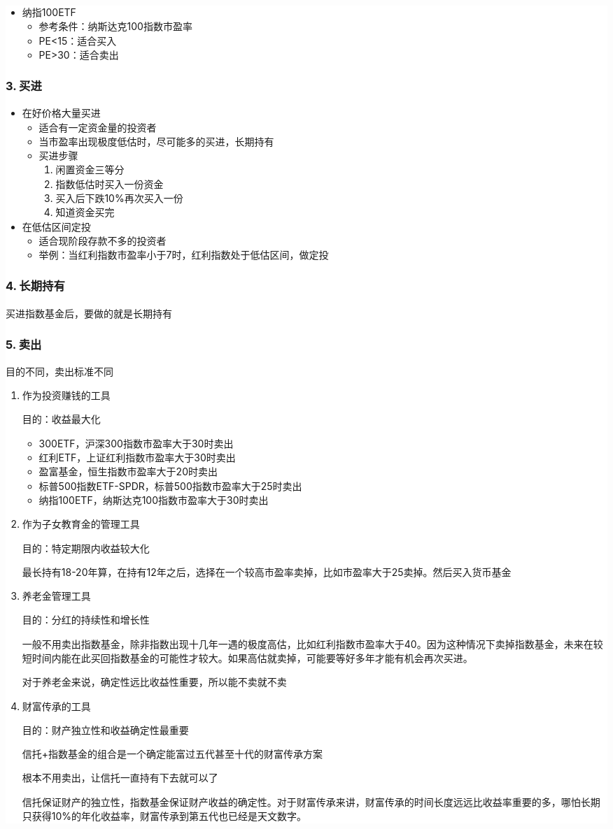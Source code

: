 * 纳指100ETF
  * 参考条件：纳斯达克100指数市盈率
  * PE<15：适合买入
  * PE>30：适合卖出

### 3. 买进

* 在好价格大量买进
  * 适合有一定资金量的投资者
  * 当市盈率出现极度低估时，尽可能多的买进，长期持有
  * 买进步骤
    1. 闲置资金三等分
    2. 指数低估时买入一份资金
    3. 买入后下跌10%再次买入一份
    4. 知道资金买完
* 在低估区间定投
  * 适合现阶段存款不多的投资者
  * 举例：当红利指数市盈率小于7时，红利指数处于低估区间，做定投

### 4. 长期持有

买进指数基金后，要做的就是长期持有

### 5. 卖出

目的不同，卖出标准不同

1. 作为投资赚钱的工具

   目的：收益最大化

   * 300ETF，沪深300指数市盈率大于30时卖出
   * 红利ETF，上证红利指数市盈率大于30时卖出
   * 盈富基金，恒生指数市盈率大于20时卖出
   * 标普500指数ETF-SPDR，标普500指数市盈率大于25时卖出
   * 纳指100ETF，纳斯达克100指数市盈率大于30时卖出

2. 作为子女教育金的管理工具

   目的：特定期限内收益较大化

   最长持有18-20年算，在持有12年之后，选择在一个较高市盈率卖掉，比如市盈率大于25卖掉。然后买入货币基金

3. 养老金管理工具

   目的：分红的持续性和增长性

   一般不用卖出指数基金，除非指数出现十几年一遇的极度高估，比如红利指数市盈率大于40。因为这种情况下卖掉指数基金，未来在较短时间内能在此买回指数基金的可能性才较大。如果高估就卖掉，可能要等好多年才能有机会再次买进。

   对于养老金来说，确定性远比收益性重要，所以能不卖就不卖

4. 财富传承的工具

   目的：财产独立性和收益确定性最重要

   信托+指数基金的组合是一个确定能富过五代甚至十代的财富传承方案

   根本不用卖出，让信托一直持有下去就可以了
   
   信托保证财产的独立性，指数基金保证财产收益的确定性。对于财富传承来讲，财富传承的时间长度远远比收益率重要的多，哪怕长期只获得10%的年化收益率，财富传承到第五代也已经是天文数字。